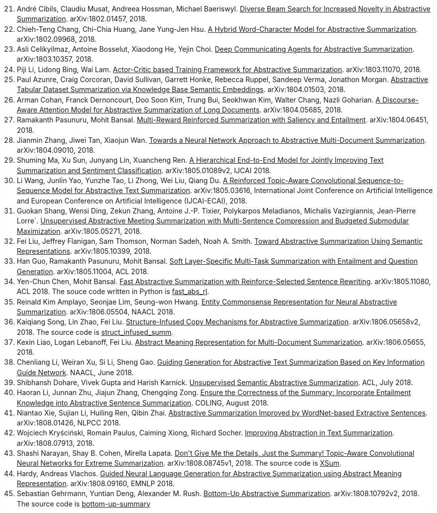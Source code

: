 21. André Cibils, Claudiu Musat, Andreea Hossman, Michael Baeriswyl. [Diverse Beam Search for Increased Novelty in Abstractive Summarization](https://arxiv.org/abs/1802.01457v1). arXiv:1802.01457, 2018.
22. Chieh-Teng Chang, Chi-Chia Huang, Jane Yung-Jen Hsu. [A Hybrid Word-Character Model for Abstractive Summarization](https://arxiv.org/abs/1802.09968v1). arXiv:1802.09968, 2018.
23. Asli Celikyilmaz, Antoine Bosselut, Xiaodong He, Yejin Choi. [Deep Communicating Agents for Abstractive Summarization](https://arxiv.org/abs/1803.10357v1). arXiv:1803.10357, 2018.
24. Piji Li, Lidong Bing, Wai Lam. [Actor-Critic based Training Framework for Abstractive Summarization](https://arxiv.org/abs/1803.11070v1). arXiv:1803.11070, 2018.
25. Paul Azunre, Craig Corcoran, David Sullivan, Garrett Honke, Rebecca Ruppel, Sandeep Verma, Jonathon Morgan. [Abstractive Tabular Dataset Summarization via Knowledge Base Semantic Embeddings](https://arxiv.org/abs/1804.01503v2). arXiv:1804.01503, 2018.
26. Arman Cohan, Franck Dernoncourt, Doo Soon Kim, Trung Bui, Seokhwan Kim, Walter Chang, Nazli Goharian. [A Discourse-Aware Attention Model for Abstractive Summarization of Long Documents](https://arxiv.org/abs/1804.05685v1). arXiv:1804.05685, 2018.
27. Ramakanth Pasunuru, Mohit Bansal. [Multi-Reward Reinforced Summarization with Saliency and Entailment](https://arxiv.org/abs/1804.06451v1). arXiv:1804.06451, 2018.
28. Jianmin Zhang, Jiwei Tan, Xiaojun Wan. [Towards a Neural Network Approach to Abstractive Multi-Document Summarization](https://arxiv.org/abs/1804.09010v1). arXiv:1804.09010, 2018.
28. Shuming Ma, Xu Sun, Junyang Lin, Xuancheng Ren. [A Hierarchical End-to-End Model for Jointly Improving Text Summarization and Sentiment Classification](https://arxiv.org/abs/1805.01089v2). arXiv:1805.01089v2, IJCAI 2018.
28. Li Wang, Junlin Yao, Yunzhe Tao, Li Zhong, Wei Liu, Qiang Du. [A Reinforced Topic-Aware Convolutional Sequence-to-Sequence Model for Abstractive Text Summarization](https://arxiv.org/abs/1805.03616). arXiv:1805.03616, International Joint Conference on Artificial Intelligence and European Conference on Artificial Intelligence (IJCAI-ECAI), 2018.
29. Guokan Shang, Wensi Ding, Zekun Zhang, Antoine J.-P. Tixier, Polykarpos Meladianos, Michalis Vazirgiannis, Jean-Pierre Lorre´. [Unsupervised Abstractive Meeting Summarization with Multi-Sentence Compression and Budgeted Submodular Maximization](https://arxiv.org/abs/1805.05271). arXiv:1805.05271, 2018.
30. Fei Liu, Jeffrey Flanigan, Sam Thomson, Norman Sadeh, Noah A. Smith. [Toward Abstractive Summarization Using Semantic Representations](https://arxiv.org/abs/1805.10399v1). arXiv:1805.10399, 2018.
30. Han Guo, Ramakanth Pasunuru, Mohit Bansal. [Soft Layer-Specific Multi-Task Summarization with Entailment and Question Generation](https://arxiv.org/abs/1805.11004v1). arXiv:1805.11004, ACL 2018.
29. Yen-Chun Chen, Mohit Bansal. [Fast Abstractive Summarization with Reinforce-Selected Sentence Rewriting](https://arxiv.org/abs/1805.11080). arXiv:1805.11080, ACL 2018. The souce code written in Python is [fast_abs_rl](https://github.com/chenrocks/fast_abs_rl).
30. Reinald Kim Amplayo, Seonjae Lim, Seung-won Hwang. [Entity Commonsense Representation for Neural Abstractive Summarization](https://arxiv.org/abs/1806.05504v1). arXiv:1806.05504, NAACL 2018.
30. Kaiqiang Song, Lin Zhao, Fei Liu. [Structure-Infused Copy Mechanisms for Abstractive Summarization](https://arxiv.org/abs/1806.05658v2). arXiv:1806.05658v2, 2018. The source code is [struct_infused_summ](https://github.com/KaiQiangSong/struct_infused_summ).
31. Kexin Liao, Logan Lebanoff, Fei Liu. [Abstract Meaning Representation for Multi-Document Summarization](https://arxiv.org/abs/1806.05655v1). arXiv:1806.05655, 2018.
1. Chenliang Li, Weiran Xu, Si Li, Sheng Gao. [Guiding Generation for Abstractive Text Summarization Based on Key Information Guide Network](https://www.aclweb.org/anthology/N18-2009/). NAACL, June 2018.
30. Shibhansh Dohare, Vivek Gupta and Harish Karnick. [Unsupervised Semantic Abstractive Summarization](http://aclweb.org/anthology/P18-3011). ACL, July 2018.
1. Haoran Li, Junnan Zhu, Jiajun Zhang, Chengqing Zong. [Ensure the Correctness of the Summary: Incorporate Entailment Knowledge into Abstractive Sentence Summarization](https://www.aclweb.org/anthology/C18-1121/). COLING, August 2018.
31. Niantao Xie, Sujian Li, Huiling Ren, Qibin Zhai. [Abstractive Summarization Improved by WordNet-based Extractive Sentences](https://arxiv.org/abs/1808.01426v1). arXiv:1808.01426, NLPCC 2018.
31. Wojciech Kryściński, Romain Paulus, Caiming Xiong, Richard Socher. [Improving Abstraction in Text Summarization](https://arxiv.org/abs/1808.07913v1). arXiv:1808.07913, 2018.
1. Shashi Narayan, Shay B. Cohen, Mirella Lapata. [Don't Give Me the Details, Just the Summary! Topic-Aware Convolutional Neural Networks for Extreme Summarization](https://arxiv.org/abs/1808.08745v1). arXiv:1808.08745v1, 2018. The source code is [XSum](https://github.com/EdinburghNLP/XSum).
31. Hardy, Andreas Vlachos. [Guided Neural Language Generation for Abstractive Summarization using Abstract Meaning Representation](https://arxiv.org/abs/1808.09160v1). arXiv:1808.09160, EMNLP 2018.
31. Sebastian Gehrmann, Yuntian Deng, Alexander M. Rush. [Bottom-Up Abstractive Summarization](https://arxiv.org/abs/1808.10792v2). arXiv:1808.10792v2, 2018. The source code is [bottom-up-summary](https://github.com/sebastianGehrmann/bottom-up-summary)